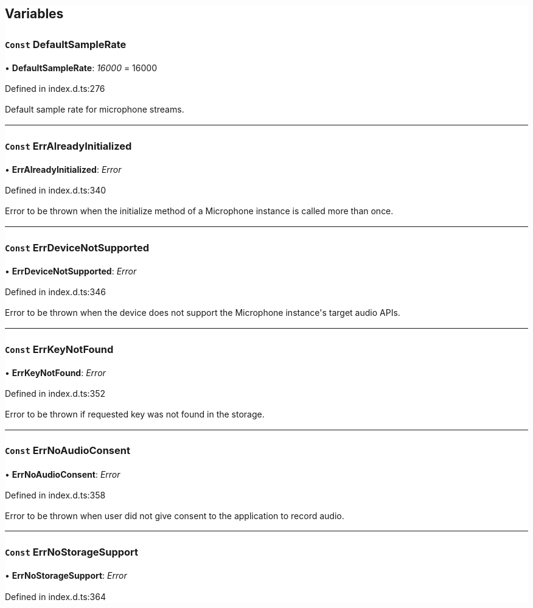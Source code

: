 ## Variables

### `Const` DefaultSampleRate

• **DefaultSampleRate**: *16000* = 16000

Defined in index.d.ts:276

Default sample rate for microphone streams.

___

### `Const` ErrAlreadyInitialized

• **ErrAlreadyInitialized**: *Error*

Defined in index.d.ts:340

Error to be thrown when the initialize method of a Microphone instance is called more than once.

___

### `Const` ErrDeviceNotSupported

• **ErrDeviceNotSupported**: *Error*

Defined in index.d.ts:346

Error to be thrown when the device does not support the Microphone instance's target audio APIs.

___

### `Const` ErrKeyNotFound

• **ErrKeyNotFound**: *Error*

Defined in index.d.ts:352

Error to be thrown if requested key was not found in the storage.

___

### `Const` ErrNoAudioConsent

• **ErrNoAudioConsent**: *Error*

Defined in index.d.ts:358

Error to be thrown when user did not give consent to the application to record audio.

___

### `Const` ErrNoStorageSupport

• **ErrNoStorageSupport**: *Error*

Defined in index.d.ts:364
